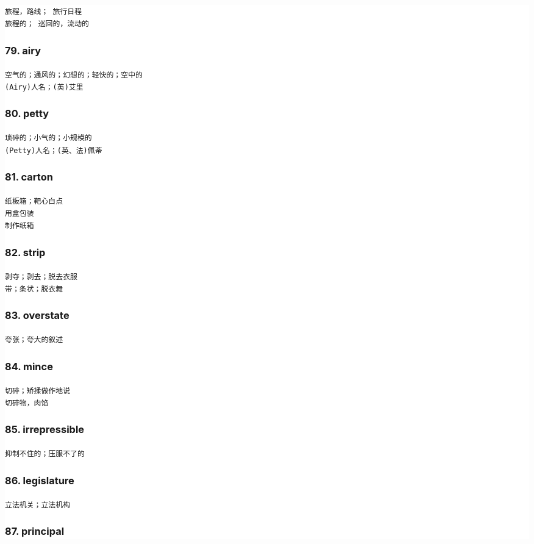 ```
旅程，路线； 旅行日程
旅程的； 巡回的，流动的
```
### 79. airy

```
空气的；通风的；幻想的；轻快的；空中的
(Airy)人名；(英)艾里
```
### 80. petty

```
琐碎的；小气的；小规模的
(Petty)人名；(英、法)佩蒂
```
### 81. carton

```
纸板箱；靶心白点
用盒包装
制作纸箱
```
### 82. strip

```
剥夺；剥去；脱去衣服
带；条状；脱衣舞
```
### 83. overstate

```
夸张；夸大的叙述
```
### 84. mince

```
切碎；矫揉做作地说
切碎物，肉馅
```
### 85. irrepressible

```
抑制不住的；压服不了的
```
### 86. legislature

```
立法机关；立法机构
```
### 87. principal

